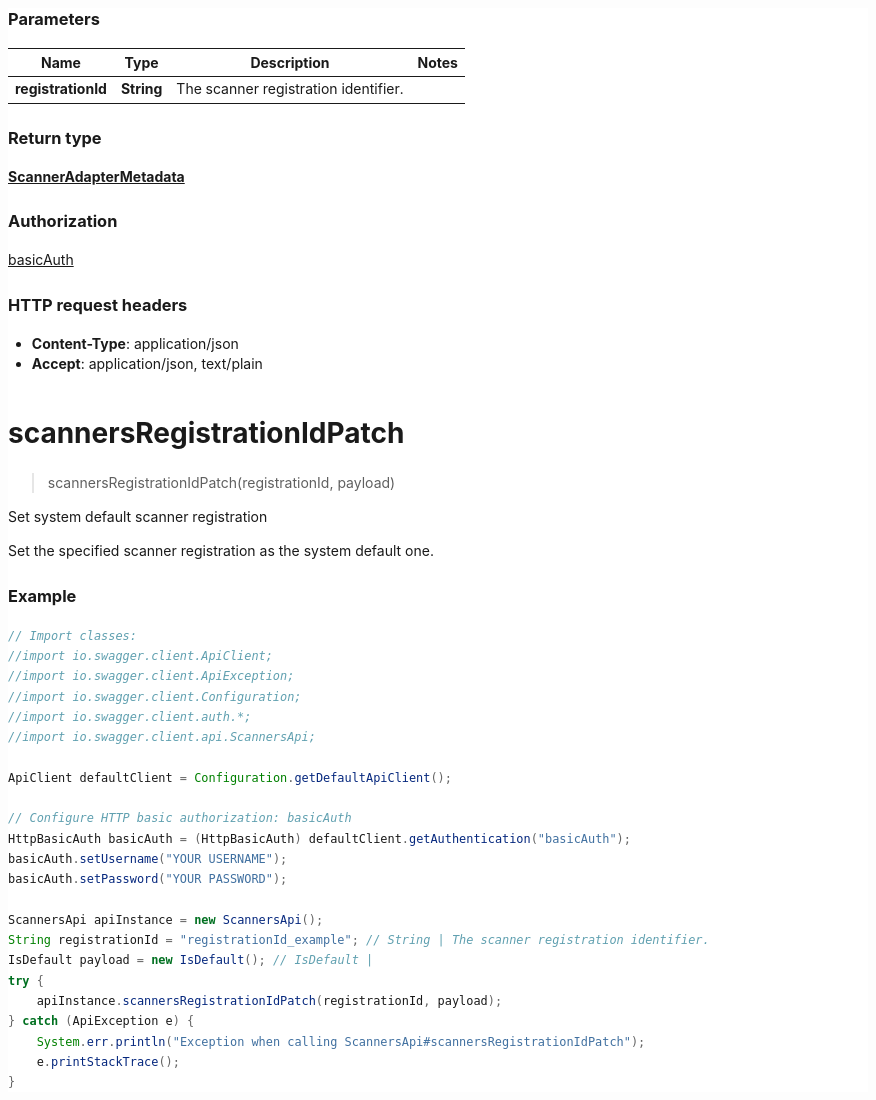 ### Parameters

Name | Type | Description  | Notes
------------- | ------------- | ------------- | -------------
 **registrationId** | **String**| The scanner registration identifier. |

### Return type

[**ScannerAdapterMetadata**](ScannerAdapterMetadata.md)

### Authorization

[basicAuth](../README.md#basicAuth)

### HTTP request headers

 - **Content-Type**: application/json
 - **Accept**: application/json, text/plain

<a name="scannersRegistrationIdPatch"></a>
# **scannersRegistrationIdPatch**
> scannersRegistrationIdPatch(registrationId, payload)

Set system default scanner registration

Set the specified scanner registration as the system default one. 

### Example
```java
// Import classes:
//import io.swagger.client.ApiClient;
//import io.swagger.client.ApiException;
//import io.swagger.client.Configuration;
//import io.swagger.client.auth.*;
//import io.swagger.client.api.ScannersApi;

ApiClient defaultClient = Configuration.getDefaultApiClient();

// Configure HTTP basic authorization: basicAuth
HttpBasicAuth basicAuth = (HttpBasicAuth) defaultClient.getAuthentication("basicAuth");
basicAuth.setUsername("YOUR USERNAME");
basicAuth.setPassword("YOUR PASSWORD");

ScannersApi apiInstance = new ScannersApi();
String registrationId = "registrationId_example"; // String | The scanner registration identifier.
IsDefault payload = new IsDefault(); // IsDefault | 
try {
    apiInstance.scannersRegistrationIdPatch(registrationId, payload);
} catch (ApiException e) {
    System.err.println("Exception when calling ScannersApi#scannersRegistrationIdPatch");
    e.printStackTrace();
}
```
